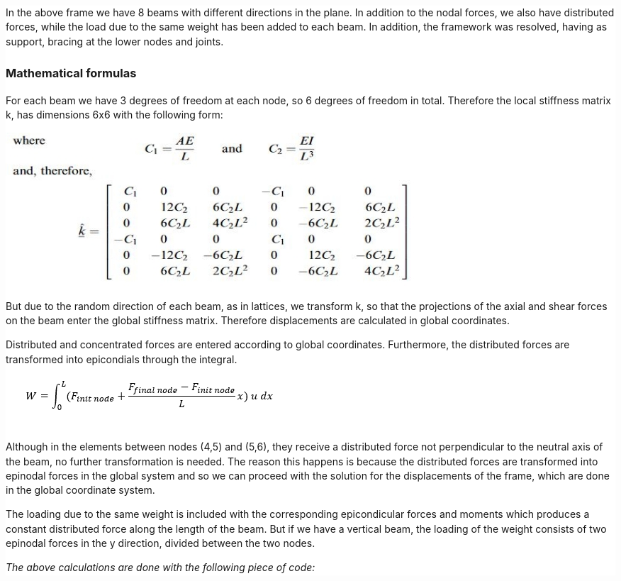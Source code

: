 In the above frame we have 8 beams with different directions in the plane. In addition to the nodal forces, we also have distributed forces, while the load due to the same weight has been added to each beam. In addition, the framework was resolved, having as support, bracing at the lower nodes and joints.

### Mathematical formulas
For each beam we have 3 degrees of freedom at each node, so 6 degrees of freedom in total. Therefore the local stiffness matrix k, has dimensions 6x6 with the following form:

![C:\Users\user\AppData\Local\Microsoft\Windows\INetCache\Content.Word\ματ.jpg](doc/Aspose.Words.53f010bd-91cb-4803-ad61-28c168fb6218.003.jpeg)

But due to the random direction of each beam, as in lattices, we transform k, so that the projections of the axial and shear forces on the beam enter the global stiffness matrix. Therefore displacements are calculated in global coordinates.

Distributed and concentrated forces are entered according to global coordinates. Furthermore, the distributed forces are transformed into epicondials through the integral.

![C:\Users\kfyti\Downloads\A3\Pic1.png](doc/Pic1.png)

Although in the elements between nodes (4,5) and (5,6), they receive a distributed force not perpendicular to the neutral axis of the beam, no further transformation is needed. The reason this happens is because the distributed forces are transformed into epinodal forces in the global system and so we can proceed with the solution for the displacements of the frame, which are done in the global coordinate system.

The loading due to the same weight is included with the corresponding epicondicular forces and moments which produces a constant distributed force along the length of the beam. But if we have a vertical beam, the loading of the weight consists of two epinodal forces in the y direction, divided between the two nodes.

*The above calculations are done with the following piece of code:*
